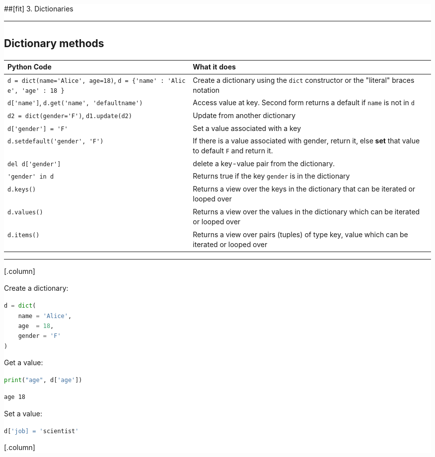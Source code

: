 
##[fit] 3. Dictionaries

---

## Dictionary methods

| Python Code                                                  | What it does                                                 |
| :----------------------------------------------------------- | :----------------------------------------------------------- |
| `d = dict(name='Alice', age=18)`, `d = {'name' : 'Alice', 'age' : 18 }` | Create a dictionary using the `dict` constructor or the "literal" braces notation |
| `d['name']`, `d.get('name', 'defaultname')`                  | Access value at key. Second form returns a default if `name` is not in `d` |
| `d2 = dict(gender='F')`, `d1.update(d2)`                     | Update from another dictionary                               |
| `d['gender'] = 'F'`                                          | Set a value associated with a key                            |
| `d.setdefault('gender', 'F')`                                | If there is a value associated with gender, return it,  else **set** that value to default  `F` and return it. |
| `del d['gender']`                                            | delete a key-value pair from the dictionary.                 |
| `'gender' in d`                                              | Returns true if the key `gender` is in the dictionary        |
| `d.keys()`                                                   | Returns a view over the keys in the dictionary that can be iterated or looped over |
| `d.values()`                                                 | Returns a view over the values in the dictionary which can be iterated or looped over |
| `d.items()`                                                  | Returns a view over pairs (tuples) of type key, value which can be iterated or looped over |

---

[.column]

Create a dictionary:

```python
d = dict(   
    name = 'Alice',
    age  = 18,
    gender = 'F'
)
```

Get a value:

```python
print("age", d['age'])
```

```
age 18
```

Set a value:

```python
d['job] = 'scientist'
```

[.column]

